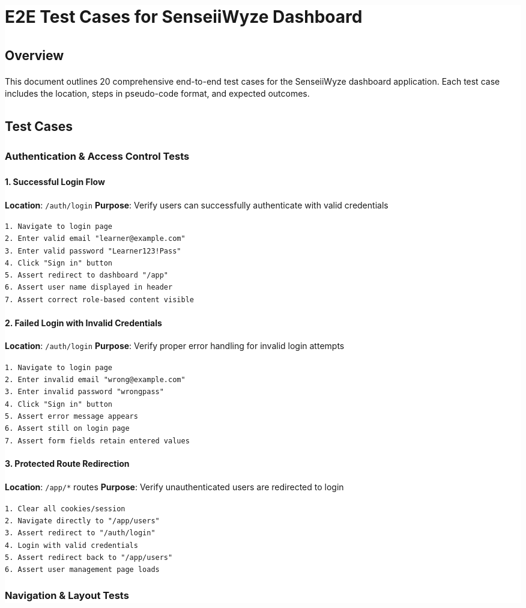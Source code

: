 # E2E Test Cases for SenseiiWyze Dashboard

## Overview
This document outlines 20 comprehensive end-to-end test cases for the SenseiiWyze dashboard application. Each test case includes the location, steps in pseudo-code format, and expected outcomes.

## Test Cases

### Authentication & Access Control Tests

#### 1. Successful Login Flow
**Location**: `/auth/login`
**Purpose**: Verify users can successfully authenticate with valid credentials
```pseudo
1. Navigate to login page
2. Enter valid email "learner@example.com"
3. Enter valid password "Learner123!Pass"
4. Click "Sign in" button
5. Assert redirect to dashboard "/app"
6. Assert user name displayed in header
7. Assert correct role-based content visible
```

#### 2. Failed Login with Invalid Credentials
**Location**: `/auth/login`
**Purpose**: Verify proper error handling for invalid login attempts
```pseudo
1. Navigate to login page
2. Enter invalid email "wrong@example.com"
3. Enter invalid password "wrongpass"
4. Click "Sign in" button
5. Assert error message appears
6. Assert still on login page
7. Assert form fields retain entered values
```

#### 3. Protected Route Redirection
**Location**: `/app/*` routes
**Purpose**: Verify unauthenticated users are redirected to login
```pseudo
1. Clear all cookies/session
2. Navigate directly to "/app/users"
3. Assert redirect to "/auth/login"
4. Login with valid credentials
5. Assert redirect back to "/app/users"
6. Assert user management page loads
```

### Navigation & Layout Tests
